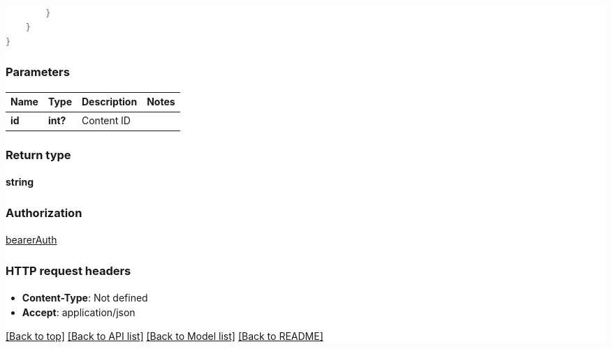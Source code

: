 ```csharp
        }
    }
}
```

### Parameters

Name | Type | Description  | Notes
------------- | ------------- | ------------- | -------------
 **id** | **int?**| Content ID | 

### Return type

**string**

### Authorization

[bearerAuth](../README.md#bearerAuth)

### HTTP request headers

 - **Content-Type**: Not defined
 - **Accept**: application/json

[[Back to top]](#) [[Back to API list]](../README.md#documentation-for-api-endpoints) [[Back to Model list]](../README.md#documentation-for-models) [[Back to README]](../README.md)

